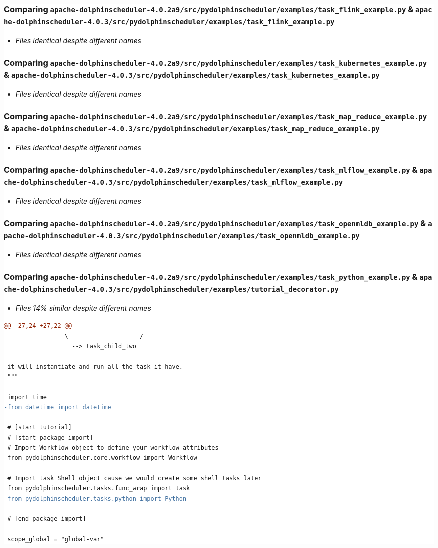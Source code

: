### Comparing `apache-dolphinscheduler-4.0.2a9/src/pydolphinscheduler/examples/task_flink_example.py` & `apache-dolphinscheduler-4.0.3/src/pydolphinscheduler/examples/task_flink_example.py`

 * *Files identical despite different names*

### Comparing `apache-dolphinscheduler-4.0.2a9/src/pydolphinscheduler/examples/task_kubernetes_example.py` & `apache-dolphinscheduler-4.0.3/src/pydolphinscheduler/examples/task_kubernetes_example.py`

 * *Files identical despite different names*

### Comparing `apache-dolphinscheduler-4.0.2a9/src/pydolphinscheduler/examples/task_map_reduce_example.py` & `apache-dolphinscheduler-4.0.3/src/pydolphinscheduler/examples/task_map_reduce_example.py`

 * *Files identical despite different names*

### Comparing `apache-dolphinscheduler-4.0.2a9/src/pydolphinscheduler/examples/task_mlflow_example.py` & `apache-dolphinscheduler-4.0.3/src/pydolphinscheduler/examples/task_mlflow_example.py`

 * *Files identical despite different names*

### Comparing `apache-dolphinscheduler-4.0.2a9/src/pydolphinscheduler/examples/task_openmldb_example.py` & `apache-dolphinscheduler-4.0.3/src/pydolphinscheduler/examples/task_openmldb_example.py`

 * *Files identical despite different names*

### Comparing `apache-dolphinscheduler-4.0.2a9/src/pydolphinscheduler/examples/task_python_example.py` & `apache-dolphinscheduler-4.0.3/src/pydolphinscheduler/examples/tutorial_decorator.py`

 * *Files 14% similar despite different names*

```diff
@@ -27,24 +27,22 @@
                 \                    /
                   --> task_child_two
 
 it will instantiate and run all the task it have.
 """
 
 import time
-from datetime import datetime
 
 # [start tutorial]
 # [start package_import]
 # Import Workflow object to define your workflow attributes
 from pydolphinscheduler.core.workflow import Workflow
 
 # Import task Shell object cause we would create some shell tasks later
 from pydolphinscheduler.tasks.func_wrap import task
-from pydolphinscheduler.tasks.python import Python
 
 # [end package_import]
 
 scope_global = "global-var"
```